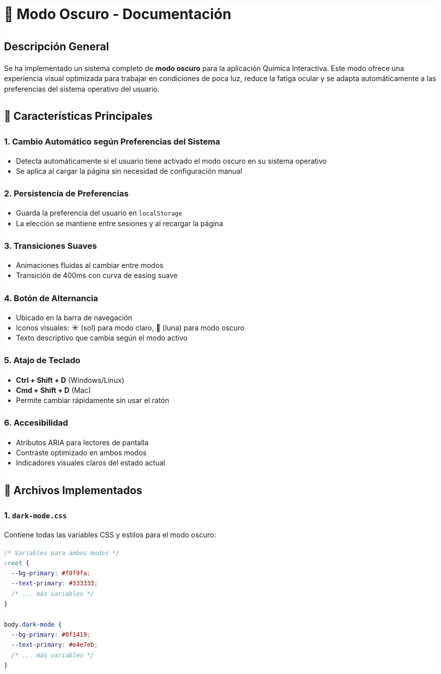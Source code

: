 # 🌙 Modo Oscuro - Documentación

## Descripción General

Se ha implementado un sistema completo de **modo oscuro** para la aplicación Química Interactiva. Este modo ofrece una experiencia visual optimizada para trabajar en condiciones de poca luz, reduce la fatiga ocular y se adapta automáticamente a las preferencias del sistema operativo del usuario.

## 🎨 Características Principales

### 1. **Cambio Automático según Preferencias del Sistema**

- Detecta automáticamente si el usuario tiene activado el modo oscuro en su sistema operativo
- Se aplica al cargar la página sin necesidad de configuración manual

### 2. **Persistencia de Preferencias**

- Guarda la preferencia del usuario en `localStorage`
- La elección se mantiene entre sesiones y al recargar la página

### 3. **Transiciones Suaves**

- Animaciones fluidas al cambiar entre modos
- Transición de 400ms con curva de easing suave

### 4. **Botón de Alternancia**

- Ubicado en la barra de navegación
- Iconos visuales: ☀️ (sol) para modo claro, 🌙 (luna) para modo oscuro
- Texto descriptivo que cambia según el modo activo

### 5. **Atajo de Teclado**

- **Ctrl + Shift + D** (Windows/Linux)
- **Cmd + Shift + D** (Mac)
- Permite cambiar rápidamente sin usar el ratón

### 6. **Accesibilidad**

- Atributos ARIA para lectores de pantalla
- Contraste optimizado en ambos modos
- Indicadores visuales claros del estado actual

## 📁 Archivos Implementados

### 1. `dark-mode.css`

Contiene todas las variables CSS y estilos para el modo oscuro:

```css
/* Variables para ambos modos */
:root {
  --bg-primary: #f8f9fa;
  --text-primary: #333333;
  /* ... más variables */
}

body.dark-mode {
  --bg-primary: #0f1419;
  --text-primary: #e4e7eb;
  /* ... más variables */
}
```